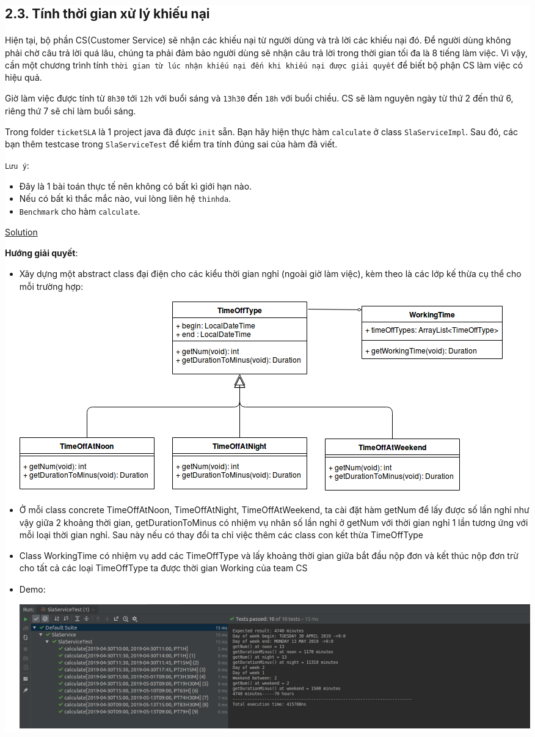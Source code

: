 ## 2.3. Tính thời gian xử lý khiếu nại

Hiện tại, bộ phần CS(Customer Service) sẽ nhận các khiếu nại từ người dùng và trả lời các khiếu nại đó. Để người dùng không phải chờ câu trả lời quá lâu, chúng ta phải đảm bảo người dùng sẽ nhận câu trả lời trong thời gian tối đa là 8 tiếng làm việc. Vì vậy, cần một chương trình tính `thời gian từ lúc nhận khiếu nại đến khi khiếu nại được giải quyết` để biết bộ phận CS làm việc có hiệu quả.

Giờ làm việc được tính từ `8h30` tới `12h` với buổi sáng và `13h30` đến `18h` với buổi chiều. CS sẽ làm nguyên ngày từ thứ 2 đến thứ 6, riêng thứ 7 sẽ chỉ làm buổi sáng.

Trong folder `ticketSLA` là 1 project java đã được `init` sẵn. Bạn hãy hiện thực hàm `calculate` ở class `SlaServiceImpl`. Sau đó, các bạn thêm testcase trong `SlaServiceTest` để kiểm tra tính đúng sai của hàm đã viết.

`Lưu ý`:

- Đây là 1 bài toán thực tế nên không có bất kì giới hạn nào.
- Nếu có bất kì thắc mắc nào, vui lòng liên hệ `thinhda`.
- `Benchmark` cho hàm `calculate`.

[Solution](exercise/ticketSLA/src)

**Hướng giải quyết**:

-   Xây dựng một abstract class đại điện cho các kiểu thời gian nghỉ (ngoài giờ làm việc), kèm theo là các lớp kế thừa cụ thể cho mỗi trường hợp:

    ![](media/Untitled&#32;Diagram.png)

-   Ở mỗi class concrete TimeOffAtNoon, TimeOffAtNight, TimeOffAtWeekend, ta cài đặt hàm getNum để lấy được số lần nghỉ như vậy giữa 2 khoảng thời gian, getDurationToMinus có nhiệm vụ nhân số lần nghỉ ở getNum với thời gian nghỉ 1 lần tương ứng với mỗi loại thời gian nghỉ. Sau này nếu có thay đổi ta chỉ việc thêm các class con kết thừa TimeOffType
-   Class WorkingTime có nhiệm vụ add các TimeOffType và lấy khoảng thời gian giữa bắt đầu nộp đơn và kết thúc nộp đơn trừ cho tất cả các loại TimeOffType ta được thời gian Working của team CS
-   Demo:

    ![](media/Screenshot&#32;from&#32;2019-07-04&#32;15-03-13.png)
